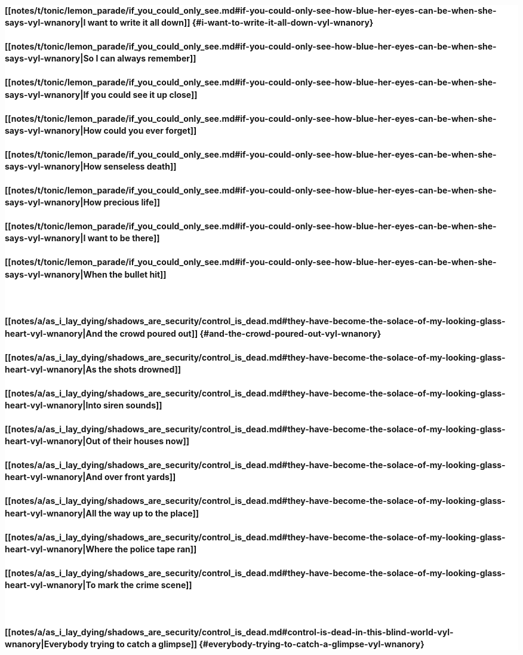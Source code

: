 #### [[notes/t/tonic/lemon_parade/if_you_could_only_see.md#if-you-could-only-see-how-blue-her-eyes-can-be-when-she-says-vyl-wnanory|I want to write it all down]] {#i-want-to-write-it-all-down-vyl-wnanory}
#### [[notes/t/tonic/lemon_parade/if_you_could_only_see.md#if-you-could-only-see-how-blue-her-eyes-can-be-when-she-says-vyl-wnanory|So I can always remember]]
#### [[notes/t/tonic/lemon_parade/if_you_could_only_see.md#if-you-could-only-see-how-blue-her-eyes-can-be-when-she-says-vyl-wnanory|If you could see it up close]]
#### [[notes/t/tonic/lemon_parade/if_you_could_only_see.md#if-you-could-only-see-how-blue-her-eyes-can-be-when-she-says-vyl-wnanory|How could you ever forget]]
#### [[notes/t/tonic/lemon_parade/if_you_could_only_see.md#if-you-could-only-see-how-blue-her-eyes-can-be-when-she-says-vyl-wnanory|How senseless death]]
#### [[notes/t/tonic/lemon_parade/if_you_could_only_see.md#if-you-could-only-see-how-blue-her-eyes-can-be-when-she-says-vyl-wnanory|How precious life]]
#### [[notes/t/tonic/lemon_parade/if_you_could_only_see.md#if-you-could-only-see-how-blue-her-eyes-can-be-when-she-says-vyl-wnanory|I want to be there]]
#### [[notes/t/tonic/lemon_parade/if_you_could_only_see.md#if-you-could-only-see-how-blue-her-eyes-can-be-when-she-says-vyl-wnanory|When the bullet hit]]
&nbsp;
#### [[notes/a/as_i_lay_dying/shadows_are_security/control_is_dead.md#they-have-become-the-solace-of-my-looking-glass-heart-vyl-wnanory|And the crowd poured out]] {#and-the-crowd-poured-out-vyl-wnanory}
#### [[notes/a/as_i_lay_dying/shadows_are_security/control_is_dead.md#they-have-become-the-solace-of-my-looking-glass-heart-vyl-wnanory|As the shots drowned]]
#### [[notes/a/as_i_lay_dying/shadows_are_security/control_is_dead.md#they-have-become-the-solace-of-my-looking-glass-heart-vyl-wnanory|Into siren sounds]]
#### [[notes/a/as_i_lay_dying/shadows_are_security/control_is_dead.md#they-have-become-the-solace-of-my-looking-glass-heart-vyl-wnanory|Out of their houses now]]
#### [[notes/a/as_i_lay_dying/shadows_are_security/control_is_dead.md#they-have-become-the-solace-of-my-looking-glass-heart-vyl-wnanory|And over front yards]]
#### [[notes/a/as_i_lay_dying/shadows_are_security/control_is_dead.md#they-have-become-the-solace-of-my-looking-glass-heart-vyl-wnanory|All the way up to the place]]
#### [[notes/a/as_i_lay_dying/shadows_are_security/control_is_dead.md#they-have-become-the-solace-of-my-looking-glass-heart-vyl-wnanory|Where the police tape ran]]
#### [[notes/a/as_i_lay_dying/shadows_are_security/control_is_dead.md#they-have-become-the-solace-of-my-looking-glass-heart-vyl-wnanory|To mark the crime scene]]
&nbsp;
#### [[notes/a/as_i_lay_dying/shadows_are_security/control_is_dead.md#control-is-dead-in-this-blind-world-vyl-wnanory|Everybody trying to catch a glimpse]] {#everybody-trying-to-catch-a-glimpse-vyl-wnanory}